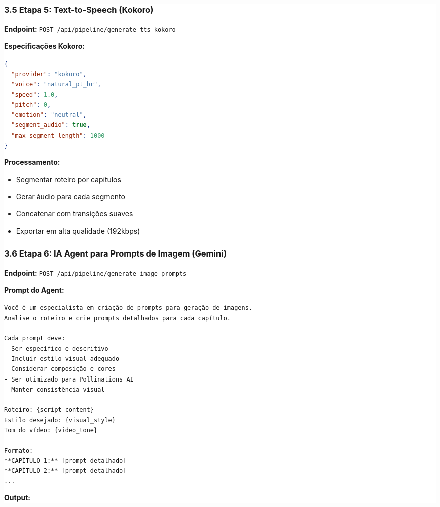 ### 3.5 Etapa 5: Text-to-Speech (Kokoro)

**Endpoint:** `POST /api/pipeline/generate-tts-kokoro`

**Especificações Kokoro:**

```json
{
  "provider": "kokoro",
  "voice": "natural_pt_br",
  "speed": 1.0,
  "pitch": 0,
  "emotion": "neutral",
  "segment_audio": true,
  "max_segment_length": 1000
}
```

**Processamento:**

* Segmentar roteiro por capítulos

* Gerar áudio para cada segmento

* Concatenar com transições suaves

* Exportar em alta qualidade (192kbps)

### 3.6 Etapa 6: IA Agent para Prompts de Imagem (Gemini)

**Endpoint:** `POST /api/pipeline/generate-image-prompts`

**Prompt do Agent:**

```
Você é um especialista em criação de prompts para geração de imagens.
Analise o roteiro e crie prompts detalhados para cada capítulo.

Cada prompt deve:
- Ser específico e descritivo
- Incluir estilo visual adequado
- Considerar composição e cores
- Ser otimizado para Pollinations AI
- Manter consistência visual

Roteiro: {script_content}
Estilo desejado: {visual_style}
Tom do vídeo: {video_tone}

Formato:
**CAPÍTULO 1:** [prompt detalhado]
**CAPÍTULO 2:** [prompt detalhado]
...
```

**Output:**
